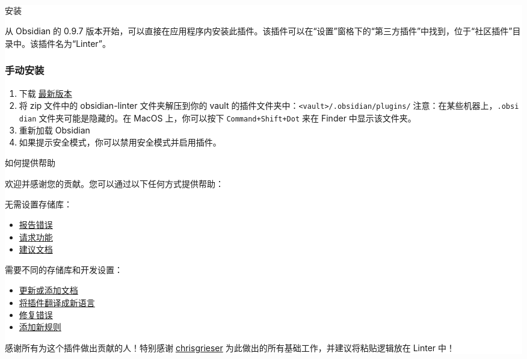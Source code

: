 安装

从 Obsidian 的 0.9.7 版本开始，可以直接在应用程序内安装此插件。该插件可以在“设置”窗格下的“第三方插件”中找到，位于“社区插件”目录中。该插件名为“Linter”。

### 手动安装

1. 下载 [最新版本](https://github.com/platers/obsidian-linter/releases/latest)
2. 将 zip 文件中的 obsidian-linter 文件夹解压到你的 vault 的插件文件夹中：`<vault>/.obsidian/plugins/`
注意：在某些机器上，`.obsidian` 文件夹可能是隐藏的。在 MacOS 上，你可以按下 `Command+Shift+Dot` 来在 Finder 中显示该文件夹。
3. 重新加载 Obsidian
4. 如果提示安全模式，你可以禁用安全模式并启用插件。

如何提供帮助

欢迎并感谢您的贡献。您可以通过以下任何方式提供帮助：

无需设置存储库：

- [报告错误](https://github.com/platers/obsidian-linter/issues/new?assignees=&labels=bug&template=bug_report.md&title=Bug%3A+)
- [请求功能](https://github.com/platers/obsidian-linter/issues/new?assignees=&labels=rule+suggestion&template=feature_request.md&title=FR%3A+)
- [建议文档](https://github.com/platers/obsidian-linter/issues/new?assignees=&labels=documentation&template=documentation_request.md&title=Doc%3A+)

需要不同的存储库和开发设置：

- [更新或添加文档](https://github.com/platers/obsidian-linter/blob/master/CONTRIBUTING.md#updating-documentation)
- [将插件翻译成新语言](https://github.com/platers/obsidian-linter/blob/master/CONTRIBUTING.md#adding-translations-for-a-language)
- [修复错误](https://github.com/platers/obsidian-linter/blob/master/CONTRIBUTING.md#bug-fixes)
- [添加新规则](https://github.com/platers/obsidian-linter/blob/master/CONTRIBUTING.md#adding-a-rule)

感谢所有为这个插件做出贡献的人！特别感谢 [chrisgrieser](https://github.com/chrisgrieser) 为此做出的所有基础工作，并建议将粘贴逻辑放在 Linter 中！
